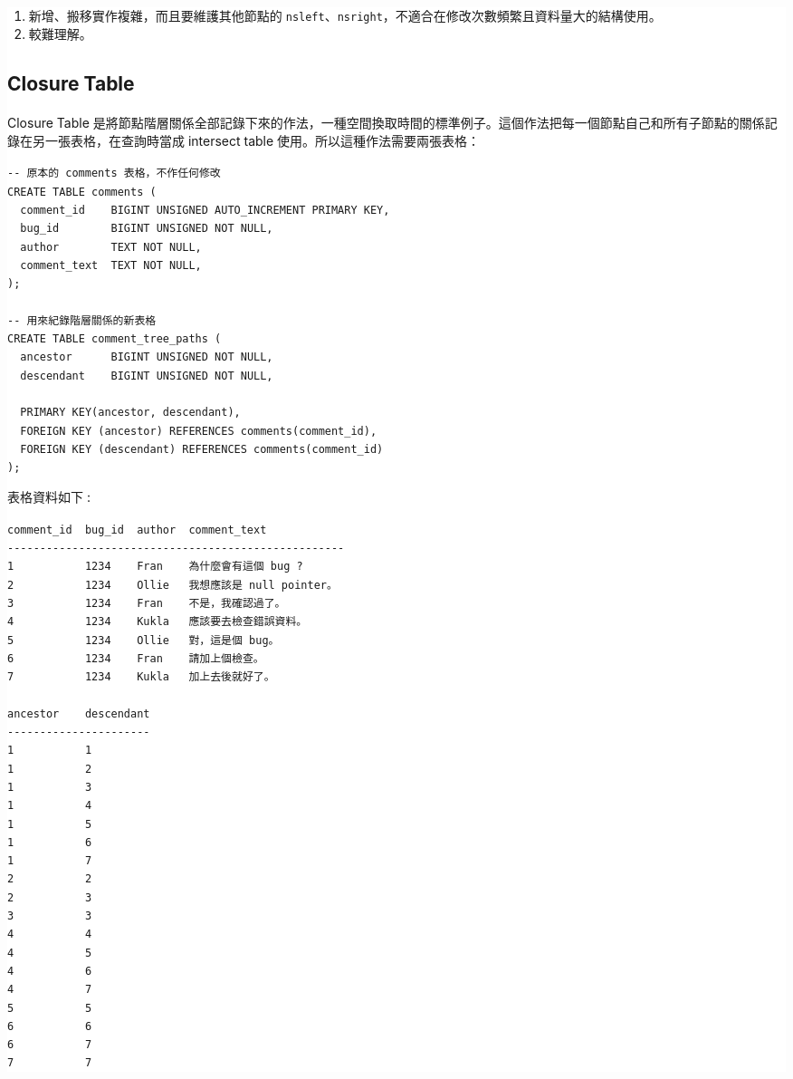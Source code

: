 1. 新增、搬移實作複雜，而且要維護其他節點的 `nsleft`、`nsright`，不適合在修改次數頻繁且資料量大的結構使用。
2. 較難理解。


## Closure Table ##

Closure Table 是將節點階層關係全部記錄下來的作法，一種空間換取時間的標準例子。這個作法把每一個節點自己和所有子節點的關係記錄在另一張表格，在查詢時當成 intersect table 使用。所以這種作法需要兩張表格：

    -- 原本的 comments 表格，不作任何修改
    CREATE TABLE comments (
      comment_id	BIGINT UNSIGNED AUTO_INCREMENT PRIMARY KEY,
      bug_id		BIGINT UNSIGNED NOT NULL,
      author		TEXT NOT NULL,
      comment_text	TEXT NOT NULL,
    );

    -- 用來紀錄階層關係的新表格
    CREATE TABLE comment_tree_paths (
      ancestor		BIGINT UNSIGNED NOT NULL,
      descendant 	BIGINT UNSIGNED NOT NULL,

      PRIMARY KEY(ancestor, descendant),
      FOREIGN KEY (ancestor) REFERENCES comments(comment_id),
      FOREIGN KEY (descendant) REFERENCES comments(comment_id)
    );

表格資料如下 :

    comment_id	bug_id	author	comment_text
    ----------------------------------------------------
    1			1234	Fran	為什麼會有這個 bug ?
    2			1234	Ollie	我想應該是 null pointer。
    3			1234	Fran	不是，我確認過了。
    4			1234	Kukla	應該要去檢查錯誤資料。
    5			1234	Ollie	對，這是個 bug。
    6			1234	Fran	請加上個檢查。
    7			1234	Kukla	加上去後就好了。

    ancestor	descendant
    ----------------------
    1			1
    1			2
    1			3
    1			4
    1			5
    1			6
    1			7
    2			2
    2			3
    3			3
    4			4
    4			5
    4			6
    4			7
    5			5
    6			6
    6			7
    7			7
